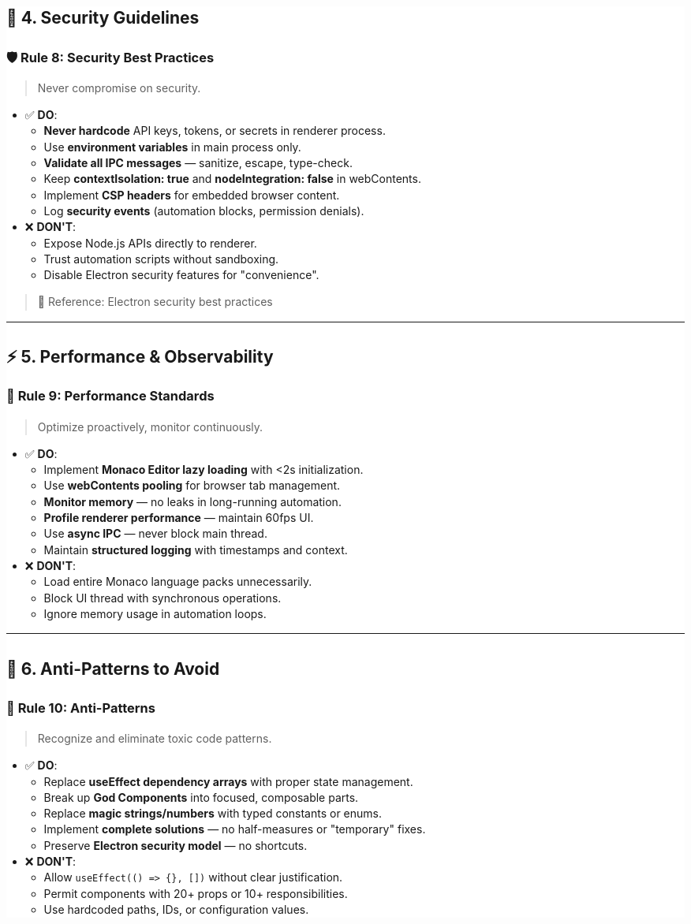 
## 🔐 4. Security Guidelines

### 🛡️ **Rule 8: Security Best Practices**

> Never compromise on security.

- ✅ **DO**:
  - **Never hardcode** API keys, tokens, or secrets in renderer process.
  - Use **environment variables** in main process only.
  - **Validate all IPC messages** — sanitize, escape, type-check.
  - Keep **contextIsolation: true** and **nodeIntegration: false** in webContents.
  - Implement **CSP headers** for embedded browser content.
  - Log **security events** (automation blocks, permission denials).
- ❌ **DON'T**:
  - Expose Node.js APIs directly to renderer.
  - Trust automation scripts without sandboxing.
  - Disable Electron security features for "convenience".

> 📌 Reference: Electron security best practices

---

## ⚡ 5. Performance & Observability

### 🚀 **Rule 9: Performance Standards**

> Optimize proactively, monitor continuously.

- ✅ **DO**:
  - Implement **Monaco Editor lazy loading** with <2s initialization.
  - Use **webContents pooling** for browser tab management.
  - **Monitor memory** — no leaks in long-running automation.
  - **Profile renderer performance** — maintain 60fps UI.
  - Use **async IPC** — never block main thread.
  - Maintain **structured logging** with timestamps and context.
- ❌ **DON'T**:
  - Load entire Monaco language packs unnecessarily.
  - Block UI thread with synchronous operations.
  - Ignore memory usage in automation loops.

---

## 🚫 6. Anti-Patterns to Avoid

### 🚫 **Rule 10: Anti-Patterns**

> Recognize and eliminate toxic code patterns.

- ✅ **DO**:
  - Replace **useEffect dependency arrays** with proper state management.
  - Break up **God Components** into focused, composable parts.
  - Replace **magic strings/numbers** with typed constants or enums.
  - Implement **complete solutions** — no half-measures or "temporary" fixes.
  - Preserve **Electron security model** — no shortcuts.
- ❌ **DON'T**:
  - Allow `useEffect(() => {}, [])` without clear justification.
  - Permit components with 20+ props or 10+ responsibilities.
  - Use hardcoded paths, IDs, or configuration values.
